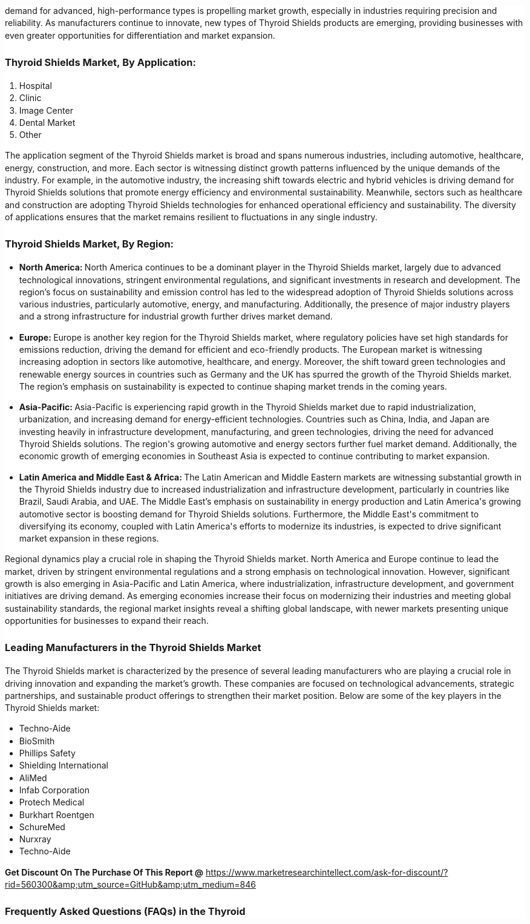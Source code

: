 demand for advanced, high-performance types is propelling market growth, especially in industries requiring precision and reliability. As manufacturers continue to innovate, new types of Thyroid Shields products are emerging, providing businesses with even greater opportunities for differentiation and market expansion.</p><h3>Thyroid Shields Market,&nbsp;By Application:</h3><ol><li>Hospital<li> Clinic<li> Image Center<li> Dental Market<li> Other</li></ol><p>The application segment of the Thyroid Shields market is broad and spans numerous industries, including automotive, healthcare, energy, construction, and more. Each sector is witnessing distinct growth patterns influenced by the unique demands of the industry. For example, in the automotive industry, the increasing shift towards electric and hybrid vehicles is driving demand for Thyroid Shields solutions that promote energy efficiency and environmental sustainability. Meanwhile, sectors such as healthcare and construction are adopting Thyroid Shields technologies for enhanced operational efficiency and sustainability. The diversity of applications ensures that the market remains resilient to fluctuations in any single industry.</p><h3>Thyroid Shields Market, By Region:</h3><ul><li><p><strong>North America:&nbsp;</strong>North America continues to be a dominant player in the Thyroid Shields market, largely due to advanced technological innovations, stringent environmental regulations, and significant investments in research and development. The region&rsquo;s focus on sustainability and emission control has led to the widespread adoption of Thyroid Shields solutions across various industries, particularly automotive, energy, and manufacturing. Additionally, the presence of major industry players and a strong infrastructure for industrial growth further drives market demand.</p></li><li><p><strong><strong>Europe:&nbsp;</strong></strong>Europe is another key region for the Thyroid Shields market, where regulatory policies have set high standards for emissions reduction, driving the demand for efficient and eco-friendly products. The European market is witnessing increasing adoption in sectors like automotive, healthcare, and energy. Moreover, the shift toward green technologies and renewable energy sources in countries such as Germany and the UK has spurred the growth of the Thyroid Shields market. The region&rsquo;s emphasis on sustainability is expected to continue shaping market trends in the coming years.</p></li><li><p><strong><strong>Asia-Pacific:&nbsp;</strong></strong>Asia-Pacific is experiencing rapid growth in the Thyroid Shields market due to rapid industrialization, urbanization, and increasing demand for energy-efficient technologies. Countries such as China, India, and Japan are investing heavily in infrastructure development, manufacturing, and green technologies, driving the need for advanced Thyroid Shields solutions. The region's growing automotive and energy sectors further fuel market demand. Additionally, the economic growth of emerging economies in Southeast Asia is expected to continue contributing to market expansion.</p></li><li><p><strong><strong>Latin America and Middle East &amp; Africa:&nbsp;</strong></strong>The Latin American and Middle Eastern markets are witnessing substantial growth in the Thyroid Shields industry due to increased industrialization and infrastructure development, particularly in countries like Brazil, Saudi Arabia, and UAE. The Middle East&rsquo;s emphasis on sustainability in energy production and Latin America's growing automotive sector is boosting demand for Thyroid Shields solutions. Furthermore, the Middle East's commitment to diversifying its economy, coupled with Latin America's efforts to modernize its industries, is expected to drive significant market expansion in these regions.</p></li></ul><p>Regional dynamics play a crucial role in shaping the Thyroid Shields market. North America and Europe continue to lead the market, driven by stringent environmental regulations and a strong emphasis on technological innovation. However, significant growth is also emerging in Asia-Pacific and Latin America, where industrialization, infrastructure development, and government initiatives are driving demand. As emerging economies increase their focus on modernizing their industries and meeting global sustainability standards, the regional market insights reveal a shifting global landscape, with newer markets presenting unique opportunities for businesses to expand their reach.</p><h3><strong>Leading Manufacturers in the Thyroid Shields Market</strong></h3><p>The Thyroid Shields market is characterized by the presence of several leading manufacturers who are playing a crucial role in driving innovation and expanding the market&rsquo;s growth. These companies are focused on technological advancements, strategic partnerships, and sustainable product offerings to strengthen their market position. Below are some of the key players in the Thyroid Shields market:</p></div><div class="article-main__content" data-test-id="publishing-text-block"><ul><li><span class="">Techno-Aide<li> BioSmith<li> Phillips Safety<li> Shielding International<li> AliMed<li> Infab Corporation<li> Protech Medical<li> Burkhart Roentgen<li> SchureMed<li> Nurxray<li> Techno-Aide</span></li></ul></div><div class="article-main__content" data-test-id="publishing-text-block"><p><span class="font-[700]"><strong>Get Discount On The Purchase Of This Report @</strong> <a href="https://www.marketresearchintellect.com/ask-for-discount/?rid=560300&amp;utm_source=GitHub&amp;utm_medium=846" data-fr-linked="true">https://www.marketresearchintellect.com/ask-for-discount/?rid=560300&amp;utm_source=GitHub&amp;utm_medium=846</a></span></p></div><div class="article-main__content" data-test-id="publishing-text-block"><h3><strong>Frequently Asked Questions (FAQs) in the Thyroid